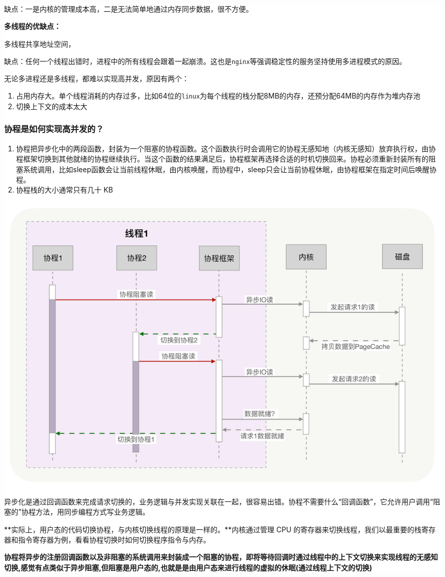 缺点：一是内核的管理成本高，二是无法简单地通过内存同步数据，很不方便。

**多线程的优缺点：**

多线程共享地址空间，

缺点：任何一个线程出错时，进程中的所有线程会跟着一起崩溃。这也是`nginx`等强调稳定性的服务坚持使用多进程模式的原因。

无论多进程还是多线程，都难以实现高并发，原因有两个：

1. 占用内存大。单个线程消耗的内存过多，比如64位的`linux`为每个线程的栈分配8MB的内存，还预分配64MB的内存作为堆内存池
2. 切换上下文的成本太大

### 协程是如何实现高并发的？
1. 协程把异步化中的两段函数，封装为一个阻塞的协程函数。这个函数执行时会调用它的协程无感知地（内核无感知）放弃执行权，由协程框架切换到其他就绪的协程继续执行。当这个函数的结果满足后，协程框架再选择合适的时机切换回来。协程必须重新封装所有的阻塞系统调用，比如sleep函数会让当前线程休眠，由内核唤醒，而协程中，sleep只会让当前协程休眠，由协程框架在指定时间后唤醒协程。
2. 协程栈的大小通常只有几十 KB

![img](系统性能调优.assets/e47ec54ff370cbda4528e285e3378857.jpg)

异步化是通过回调函数来完成请求切换的，业务逻辑与并发实现关联在一起，很容易出错。协程不需要什么“回调函数”，它允许用户调用“阻塞的”协程方法，用同步编程方式写业务逻辑。

**实际上，用户态的代码切换协程，与内核切换线程的原理是一样的。**内核通过管理 CPU 的寄存器来切换线程，我们以最重要的栈寄存器和指令寄存器为例，看看协程切换时如何切换程序指令与内存。

**协程将异步的注册回调函数以及非阻塞的系统调用来封装成一个阻塞的协程，即将等待回调时通过线程中的上下文切换来实现线程的无感知切换,感觉有点类似于异步阻塞,但阻塞是用户态的,也就是是由用户态来进行线程的虚拟的休眠(通过线程上下文的切换)**
